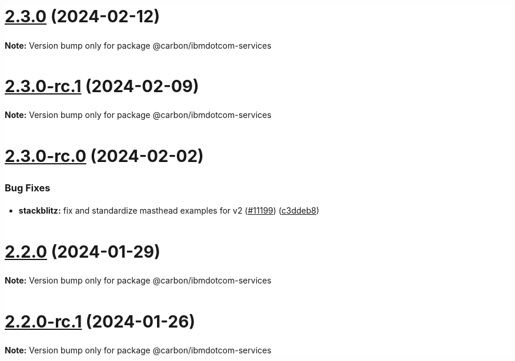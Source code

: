 


# [2.3.0](https://github.com/carbon-design-system/carbon-for-ibm-dotcom/compare/@carbon/ibmdotcom-services@2.3.0-rc.1...@carbon/ibmdotcom-services@2.3.0) (2024-02-12)

**Note:** Version bump only for package @carbon/ibmdotcom-services





# [2.3.0-rc.1](https://github.com/carbon-design-system/carbon-for-ibm-dotcom/compare/@carbon/ibmdotcom-services@2.3.0-rc.0...@carbon/ibmdotcom-services@2.3.0-rc.1) (2024-02-09)

**Note:** Version bump only for package @carbon/ibmdotcom-services





# [2.3.0-rc.0](https://github.com/carbon-design-system/carbon-for-ibm-dotcom/compare/@carbon/ibmdotcom-services@2.2.0-rc.0...@carbon/ibmdotcom-services@2.3.0-rc.0) (2024-02-02)


### Bug Fixes

* **stackblitz:** fix and standardize masthead examples for v2 ([#11199](https://github.com/carbon-design-system/carbon-for-ibm-dotcom/issues/11199)) ([c3ddeb8](https://github.com/carbon-design-system/carbon-for-ibm-dotcom/commit/c3ddeb8016b0259ce4f202cb2d99c16b6b5c2545))





# [2.2.0](https://github.com/carbon-design-system/carbon-for-ibm-dotcom/compare/@carbon/ibmdotcom-services@2.2.0-rc.1...@carbon/ibmdotcom-services@2.2.0) (2024-01-29)

**Note:** Version bump only for package @carbon/ibmdotcom-services





# [2.2.0-rc.1](https://github.com/carbon-design-system/carbon-for-ibm-dotcom/compare/@carbon/ibmdotcom-services@2.2.0-rc.0...@carbon/ibmdotcom-services@2.2.0-rc.1) (2024-01-26)

**Note:** Version bump only for package @carbon/ibmdotcom-services




